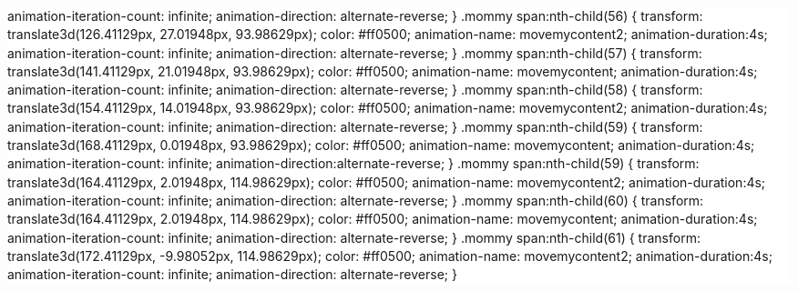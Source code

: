   animation-iteration-count: infinite;
  animation-direction: alternate-reverse;
}
.mommy span:nth-child(56) {
    transform: translate3d(126.41129px, 27.01948px, 93.98629px);
    color: #ff0500;
          animation-name: movemycontent2;
  animation-duration:4s; 
  animation-iteration-count: infinite;
  animation-direction: alternate-reverse;
}
.mommy span:nth-child(57) {
    transform: translate3d(141.41129px, 21.01948px, 93.98629px);
    color: #ff0500;
        animation-name: movemycontent;
  animation-duration:4s; 
  animation-iteration-count: infinite;
  animation-direction: alternate-reverse;
}
.mommy span:nth-child(58) {
    transform: translate3d(154.41129px, 14.01948px, 93.98629px);
    color: #ff0500;
          animation-name: movemycontent2;
  animation-duration:4s; 
  animation-iteration-count: infinite;
  animation-direction: alternate-reverse;
}
.mommy span:nth-child(59) {
    transform: translate3d(168.41129px, 0.01948px, 93.98629px);
    color: #ff0500;
        animation-name: movemycontent;
  animation-duration:4s; 
  animation-iteration-count: infinite;
  animation-direction:alternate-reverse;
}
.mommy span:nth-child(59) {
    transform: translate3d(164.41129px, 2.01948px, 114.98629px);
    color: #ff0500;
          animation-name: movemycontent2;
  animation-duration:4s; 
  animation-iteration-count: infinite;
  animation-direction: alternate-reverse;
}
.mommy span:nth-child(60) {
    transform: translate3d(164.41129px, 2.01948px, 114.98629px);
    color: #ff0500;
        animation-name: movemycontent;
  animation-duration:4s; 
  animation-iteration-count: infinite;
  animation-direction: alternate-reverse;
}
.mommy span:nth-child(61) {
    transform: translate3d(172.41129px, -9.98052px, 114.98629px);
    color: #ff0500;
          animation-name: movemycontent2;
  animation-duration:4s; 
  animation-iteration-count: infinite;
  animation-direction: alternate-reverse;
}
